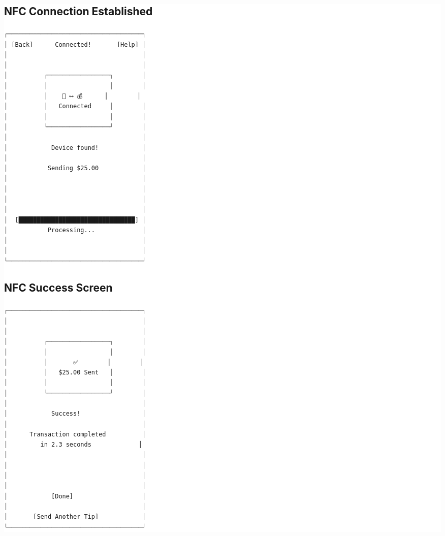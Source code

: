 ## NFC Connection Established
```
┌─────────────────────────────────────┐
│ [Back]      Connected!       [Help] │
│                                     │
│                                     │
│          ┌─────────────────┐        │
│          │                 │        │
│          │    📱 ⟷ 💰      │        │
│          │   Connected     │        │
│          │                 │        │
│          └─────────────────┘        │
│                                     │
│            Device found!            │
│                                     │
│           Sending $25.00            │
│                                     │
│                                     │
│                                     │
│                                     │
│  [████████████████████████████████] │
│           Processing...             │
│                                     │
│                                     │
└─────────────────────────────────────┘
```

## NFC Success Screen
```
┌─────────────────────────────────────┐
│                                     │
│                                     │
│          ┌─────────────────┐        │
│          │                 │        │
│          │       ✅        │        │
│          │   $25.00 Sent   │        │
│          │                 │        │
│          └─────────────────┘        │
│                                     │
│            Success!                 │
│                                     │
│      Transaction completed          │
│         in 2.3 seconds             │
│                                     │
│                                     │
│                                     │
│                                     │
│            [Done]                   │
│                                     │
│       [Send Another Tip]            │
└─────────────────────────────────────┘
```
